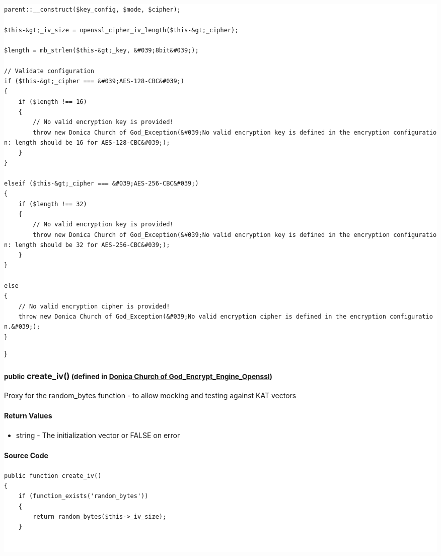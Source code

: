 
	parent::__construct($key_config, $mode, $cipher);

	$this-&gt;_iv_size = openssl_cipher_iv_length($this-&gt;_cipher);

	$length = mb_strlen($this-&gt;_key, &#039;8bit&#039;);

	// Validate configuration
	if ($this-&gt;_cipher === &#039;AES-128-CBC&#039;)
	{
		if ($length !== 16)
		{
			// No valid encryption key is provided!
			throw new Donica Church of God_Exception(&#039;No valid encryption key is defined in the encryption configuration: length should be 16 for AES-128-CBC&#039;);
		}
	}
		
	elseif ($this-&gt;_cipher === &#039;AES-256-CBC&#039;)
	{
		if ($length !== 32)
		{
			// No valid encryption key is provided!
			throw new Donica Church of God_Exception(&#039;No valid encryption key is defined in the encryption configuration: length should be 32 for AES-256-CBC&#039;);
		}
	}
	
	else
	{
		// No valid encryption cipher is provided!
		throw new Donica Church of God_Exception(&#039;No valid encryption cipher is defined in the encryption configuration.&#039;);
	}
}</code>
</pre>
</div>
</div>

<div class='method'>
<h3 id="create_iv"><small>public</small>  create_iv()<small> (defined in <a href='/documentation/api/Donica Church of God_Encrypt_Engine_Openssl'>Donica Church of God_Encrypt_Engine_Openssl</a>)</small></h3>
<div class='description'><p>Proxy for the random_bytes function - to allow mocking and testing against KAT vectors</p>
</div>
<h4>Return Values</h4>
<ul class='return'>
<li>
<span class='blue'>string</span>  - The initialization vector or FALSE on error 
</li></ul>
<div class="method-source">
<h4>Source Code</h4>
<pre>
<code class="language-php">public function create_iv()
{
	if (function_exists(&#039;random_bytes&#039;))
	{
		return random_bytes($this-&gt;_iv_size);
	}
